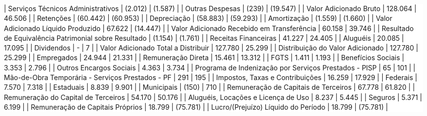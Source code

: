 | Serviços Técnicos Administrativos                     | (2.012)      | (1.587)      |
| Outras Despesas                                       | (239)        | (19.547)     |
| Valor Adicionado Bruto                                | 128.064      | 46.506       |
| Retenções                                             | (60.442)     | (60.953)     |
| Depreciação                                           | (58.883)     | (59.293)     |
| Amortização                                           | (1.559)      | (1.660)      |
| Valor Adicionado Líquido Produzido                    | 67.622       | (14.447)     |
| Valor Adicionado Recebido em Transferência            | 60.158       | 39.746       |
| Resultado de Equivalência Patrimonial sobre Resultado | (1.154)      | (1.761)      |
| Receitas Financeiras                                  | 41.227       | 24.405       |
| Aluguéis                                              | 20.085       | 17.095       |
| Dividendos                                            | -            | 7            |
| Valor Adicionado Total a Distribuir                   | 127.780      | 25.299       |
| Distribuição do Valor Adicionado                      | 127.780      | 25.299       |
| Empregados                                            | 24.944       | 21.331       |
| Remuneração Direta                                    | 15.461       | 13.312       |
| FGTS                                                  | 1.411        | 1.193        |
| Benefícios Sociais                                    | 3.353        | 2.796        |
| Outros Encargos Sociais                               | 4.363        | 3.734        |
| Programa de Indenização por Serviços Prestados - PISP | 65           | 101          |
| Mão-de-Obra Temporária - Serviços Prestados - PF      | 291          | 195          |
| Impostos, Taxas e Contribuições                       | 16.259       | 17.929       |
| Federais                                              | 7.570        | 7.318        |
| Estaduais                                             | 8.839        | 9.901        |
| Municipais                                            | (150)        | 710          |
| Remuneração de Capitais de Terceiros                  | 67.778       | 61.820       |
| Remuneração do Capital de Terceiros                   | 54.170       | 50.176       |
| Aluguéis, Locações e Licença de Uso                   | 8.237        | 5.445        |
| Seguros                                               | 5.371        | 6.199        |
| Remuneração de Capitais Próprios                      | 18.799       | (75.781)     |
| Lucro/(Prejuízo) Líquido do Período                   | 18.799       | (75.781)     |
